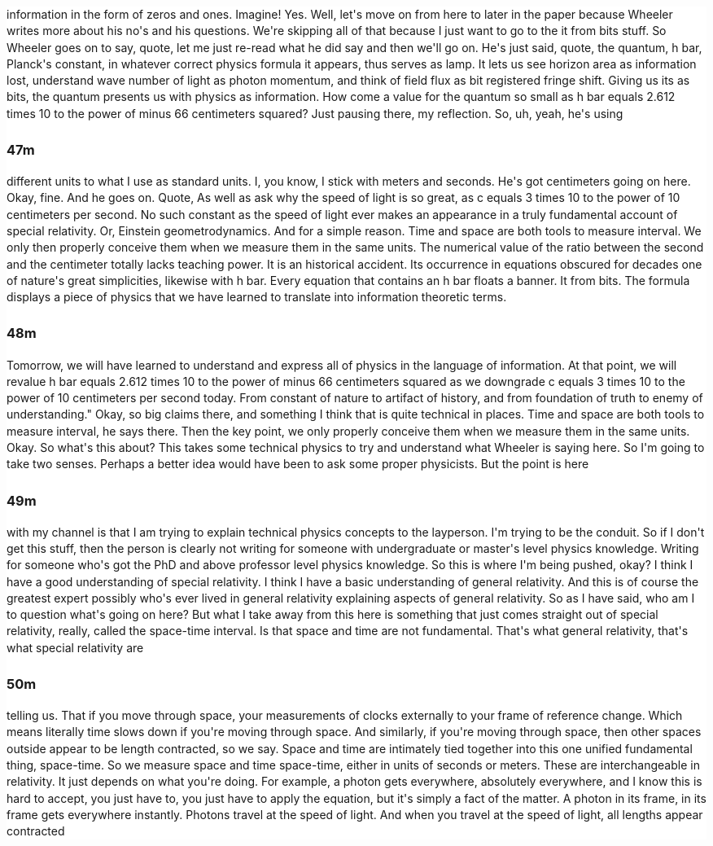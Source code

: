 information in the form of zeros and ones. Imagine! Yes. Well, let's move on from here to later in the paper because Wheeler writes more about his no's and his questions. We're skipping all of that because I just want to go to the it from bits stuff. So Wheeler goes on to say, quote, let me just re-read what he did say and then we'll go on. He's just said, quote, the quantum, h bar, Planck's constant, in whatever correct physics formula it appears, thus serves as lamp. It lets us see horizon area as information lost, understand wave number of light as photon momentum, and think of field flux as bit registered fringe shift. Giving us its as bits, the quantum presents us with physics as information. How come a value for the quantum so small as h bar equals 2.612 times 10 to the power of minus 66 centimeters squared? Just pausing there, my reflection. So, uh, yeah, he's using

### 47m

different units to what I use as standard units. I, you know, I stick with meters and seconds. He's got centimeters going on here. Okay, fine. And he goes on. Quote, As well as ask why the speed of light is so great, as c equals 3 times 10 to the power of 10 centimeters per second. No such constant as the speed of light ever makes an appearance in a truly fundamental account of special relativity. Or, Einstein geometrodynamics. And for a simple reason. Time and space are both tools to measure interval. We only then properly conceive them when we measure them in the same units. The numerical value of the ratio between the second and the centimeter totally lacks teaching power. It is an historical accident. Its occurrence in equations obscured for decades one of nature's great simplicities, likewise with h bar. Every equation that contains an h bar floats a banner. It from bits. The formula displays a piece of physics that we have learned to translate into information theoretic terms.

### 48m

Tomorrow, we will have learned to understand and express all of physics in the language of information. At that point, we will revalue h bar equals 2.612 times 10 to the power of minus 66 centimeters squared as we downgrade c equals 3 times 10 to the power of 10 centimeters per second today. From constant of nature to artifact of history, and from foundation of truth to enemy of understanding." Okay, so big claims there, and something I think that is quite technical in places. Time and space are both tools to measure interval, he says there. Then the key point, we only properly conceive them when we measure them in the same units. Okay. So what's this about? This takes some technical physics to try and understand what Wheeler is saying here. So I'm going to take two senses. Perhaps a better idea would have been to ask some proper physicists. But the point is here

### 49m

with my channel is that I am trying to explain technical physics concepts to the layperson. I'm trying to be the conduit. So if I don't get this stuff, then the person is clearly not writing for someone with undergraduate or master's level physics knowledge. Writing for someone who's got the PhD and above professor level physics knowledge. So this is where I'm being pushed, okay? I think I have a good understanding of special relativity. I think I have a basic understanding of general relativity. And this is of course the greatest expert possibly who's ever lived in general relativity explaining aspects of general relativity. So as I have said, who am I to question what's going on here? But what I take away from this here is something that just comes straight out of special relativity, really, called the space-time interval. Is that space and time are not fundamental. That's what general relativity, that's what special relativity are

### 50m

telling us. That if you move through space, your measurements of clocks externally to your frame of reference change. Which means literally time slows down if you're moving through space. And similarly, if you're moving through space, then other spaces outside appear to be length contracted, so we say. Space and time are intimately tied together into this one unified fundamental thing, space-time. So we measure space and time space-time, either in units of seconds or meters. These are interchangeable in relativity. It just depends on what you're doing. For example, a photon gets everywhere, absolutely everywhere, and I know this is hard to accept, you just have to, you just have to apply the equation, but it's simply a fact of the matter. A photon in its frame, in its frame gets everywhere instantly. Photons travel at the speed of light. And when you travel at the speed of light, all lengths appear contracted
